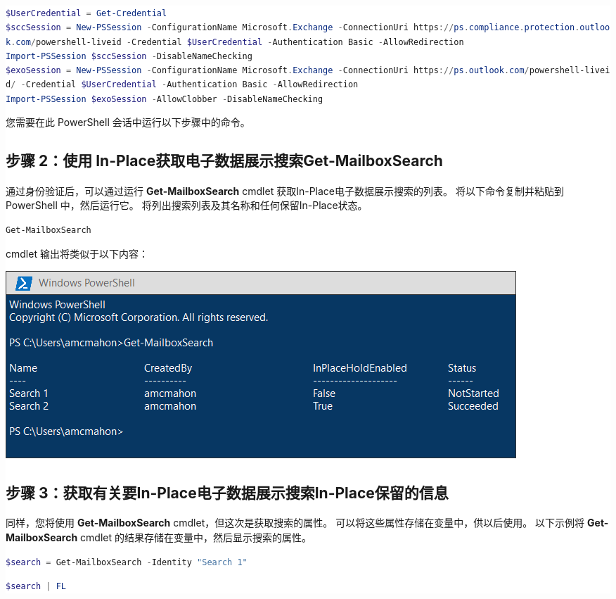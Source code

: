 ```powershell
$UserCredential = Get-Credential
$sccSession = New-PSSession -ConfigurationName Microsoft.Exchange -ConnectionUri https://ps.compliance.protection.outlook.com/powershell-liveid -Credential $UserCredential -Authentication Basic -AllowRedirection
Import-PSSession $sccSession -DisableNameChecking
$exoSession = New-PSSession -ConfigurationName Microsoft.Exchange -ConnectionUri https://ps.outlook.com/powershell-liveid/ -Credential $UserCredential -Authentication Basic -AllowRedirection
Import-PSSession $exoSession -AllowClobber -DisableNameChecking
```

您需要在此 PowerShell 会话中运行以下步骤中的命令。

## <a name="step-2-get-a-list-of-in-place-ediscovery-searches-by-using-get-mailboxsearch"></a>步骤 2：使用 In-Place获取电子数据展示搜索Get-MailboxSearch

通过身份验证后，可以通过运行 **Get-MailboxSearch** cmdlet 获取In-Place电子数据展示搜索的列表。 将以下命令复制并粘贴到 PowerShell 中，然后运行它。 将列出搜索列表及其名称和任何保留In-Place状态。

```powershell
Get-MailboxSearch
```

cmdlet 输出将类似于以下内容：

![PowerShell 示例 Get-MailboxSearch。](../media/MigrateLegacyeDiscovery1.png)

## <a name="step-3-get-information-about-the-in-place-ediscovery-searches-and-in-place-holds-you-want-to-migrate"></a>步骤 3：获取有关要In-Place电子数据展示搜索In-Place保留的信息

同样，您将使用 **Get-MailboxSearch** cmdlet，但这次是获取搜索的属性。 可以将这些属性存储在变量中，供以后使用。 以下示例将 **Get-MailboxSearch** cmdlet 的结果存储在变量中，然后显示搜索的属性。

```powershell
$search = Get-MailboxSearch -Identity "Search 1"
```

```powershell
$search | FL
```
